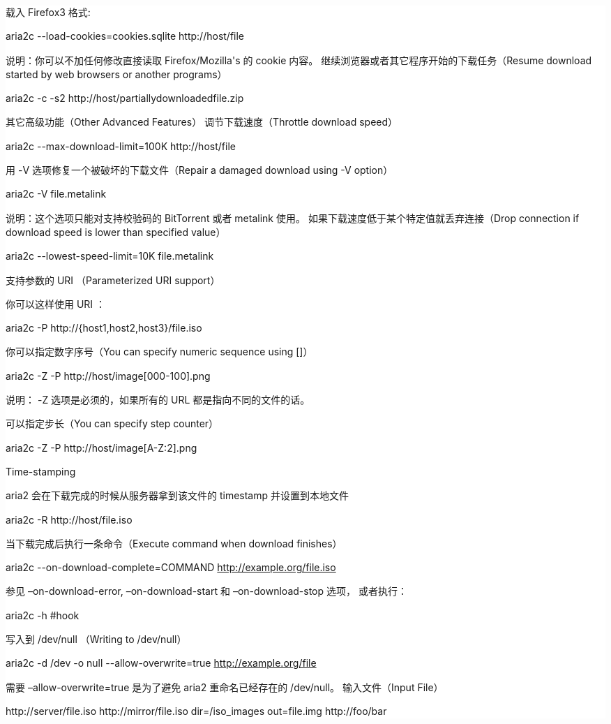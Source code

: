 载入 Firefox3 格式:

aria2c --load-cookies=cookies.sqlite http://host/file

说明：你可以不加任何修改直接读取 Firefox/Mozilla's 的 cookie 内容。
继续浏览器或者其它程序开始的下载任务（Resume download started by web browsers or another programs）

aria2c -c -s2 http://host/partiallydownloadedfile.zip

其它高级功能（Other Advanced Features）
调节下载速度（Throttle download speed）

aria2c --max-download-limit=100K http://host/file

用 -V 选项修复一个被破坏的下载文件（Repair a damaged download using -V option）

aria2c -V file.metalink

说明：这个选项只能对支持校验码的 BitTorrent 或者 metalink 使用。
如果下载速度低于某个特定值就丢弃连接（Drop connection if download speed is lower than specified value）

aria2c --lowest-speed-limit=10K file.metalink

支持参数的 URI （Parameterized URI support）

你可以这样使用 URI ：

aria2c -P http://{host1,host2,host3}/file.iso

你可以指定数字序号（You can specify numeric sequence using []）

aria2c -Z -P http://host/image[000-100].png

说明： -Z 选项是必须的，如果所有的 URL 都是指向不同的文件的话。

可以指定步长（You can specify step counter）

aria2c -Z -P http://host/image[A-Z:2].png

Time-stamping

aria2 会在下载完成的时候从服务器拿到该文件的 timestamp 并设置到本地文件

aria2c -R http://host/file.iso

当下载完成后执行一条命令（Execute command when download finishes）

aria2c --on-download-complete=COMMAND http://example.org/file.iso

参见 –on-download-error, –on-download-start 和 –on-download-stop 选项， 或者执行：

aria2c -h #hook

写入到 /dev/null （Writing to /dev/null）

aria2c -d /dev -o null --allow-overwrite=true http://example.org/file

需要 –allow-overwrite=true 是为了避免 aria2 重命名已经存在的 /dev/null。
输入文件（Input File）

http://server/file.iso http://mirror/file.iso
dir=/iso_images
out=file.img
http://foo/bar
